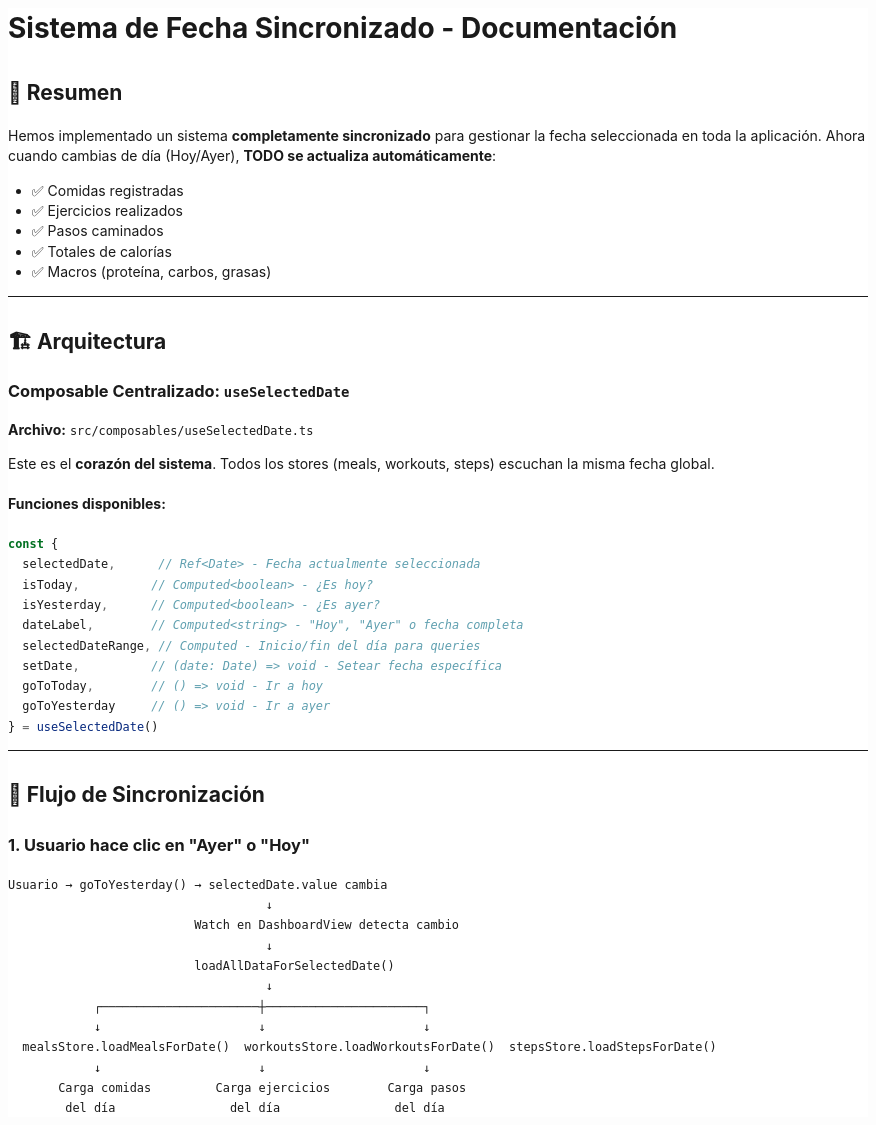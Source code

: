 # Sistema de Fecha Sincronizado - Documentación

## 🎯 Resumen

Hemos implementado un sistema **completamente sincronizado** para gestionar la fecha seleccionada en toda la aplicación. Ahora cuando cambias de día (Hoy/Ayer), **TODO se actualiza automáticamente**:

- ✅ Comidas registradas
- ✅ Ejercicios realizados
- ✅ Pasos caminados
- ✅ Totales de calorías
- ✅ Macros (proteína, carbos, grasas)

---

## 🏗️ Arquitectura

### Composable Centralizado: `useSelectedDate`

**Archivo:** `src/composables/useSelectedDate.ts`

Este es el **corazón del sistema**. Todos los stores (meals, workouts, steps) escuchan la misma fecha global.

#### Funciones disponibles:

```typescript
const {
  selectedDate,      // Ref<Date> - Fecha actualmente seleccionada
  isToday,          // Computed<boolean> - ¿Es hoy?
  isYesterday,      // Computed<boolean> - ¿Es ayer?
  dateLabel,        // Computed<string> - "Hoy", "Ayer" o fecha completa
  selectedDateRange, // Computed - Inicio/fin del día para queries
  setDate,          // (date: Date) => void - Setear fecha específica
  goToToday,        // () => void - Ir a hoy
  goToYesterday     // () => void - Ir a ayer
} = useSelectedDate()
```

---

## 🔄 Flujo de Sincronización

### 1. Usuario hace clic en "Ayer" o "Hoy"

```
Usuario → goToYesterday() → selectedDate.value cambia
                                    ↓
                          Watch en DashboardView detecta cambio
                                    ↓
                          loadAllDataForSelectedDate()
                                    ↓
            ┌──────────────────────┼──────────────────────┐
            ↓                      ↓                      ↓
  mealsStore.loadMealsForDate()  workoutsStore.loadWorkoutsForDate()  stepsStore.loadStepsForDate()
            ↓                      ↓                      ↓
       Carga comidas         Carga ejercicios        Carga pasos
        del día                del día                del día
```
